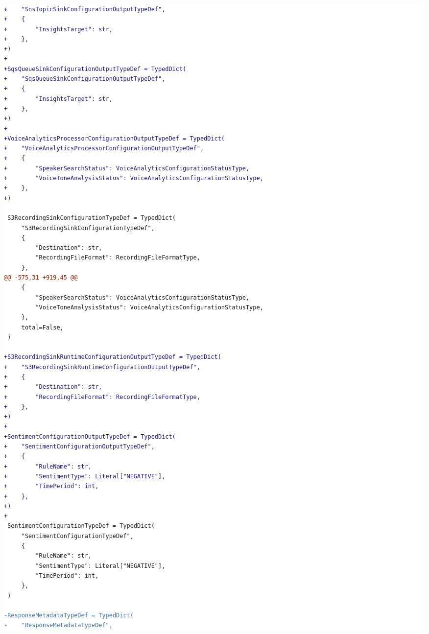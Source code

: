 ```diff
+    "SnsTopicSinkConfigurationOutputTypeDef",
+    {
+        "InsightsTarget": str,
+    },
+)
+
+SqsQueueSinkConfigurationOutputTypeDef = TypedDict(
+    "SqsQueueSinkConfigurationOutputTypeDef",
+    {
+        "InsightsTarget": str,
+    },
+)
+
+VoiceAnalyticsProcessorConfigurationOutputTypeDef = TypedDict(
+    "VoiceAnalyticsProcessorConfigurationOutputTypeDef",
+    {
+        "SpeakerSearchStatus": VoiceAnalyticsConfigurationStatusType,
+        "VoiceToneAnalysisStatus": VoiceAnalyticsConfigurationStatusType,
+    },
+)
 
 S3RecordingSinkConfigurationTypeDef = TypedDict(
     "S3RecordingSinkConfigurationTypeDef",
     {
         "Destination": str,
         "RecordingFileFormat": RecordingFileFormatType,
     },
@@ -575,31 +919,45 @@
     {
         "SpeakerSearchStatus": VoiceAnalyticsConfigurationStatusType,
         "VoiceToneAnalysisStatus": VoiceAnalyticsConfigurationStatusType,
     },
     total=False,
 )
 
+S3RecordingSinkRuntimeConfigurationOutputTypeDef = TypedDict(
+    "S3RecordingSinkRuntimeConfigurationOutputTypeDef",
+    {
+        "Destination": str,
+        "RecordingFileFormat": RecordingFileFormatType,
+    },
+)
+
+SentimentConfigurationOutputTypeDef = TypedDict(
+    "SentimentConfigurationOutputTypeDef",
+    {
+        "RuleName": str,
+        "SentimentType": Literal["NEGATIVE"],
+        "TimePeriod": int,
+    },
+)
+
 SentimentConfigurationTypeDef = TypedDict(
     "SentimentConfigurationTypeDef",
     {
         "RuleName": str,
         "SentimentType": Literal["NEGATIVE"],
         "TimePeriod": int,
     },
 )
 
-ResponseMetadataTypeDef = TypedDict(
-    "ResponseMetadataTypeDef",
```
